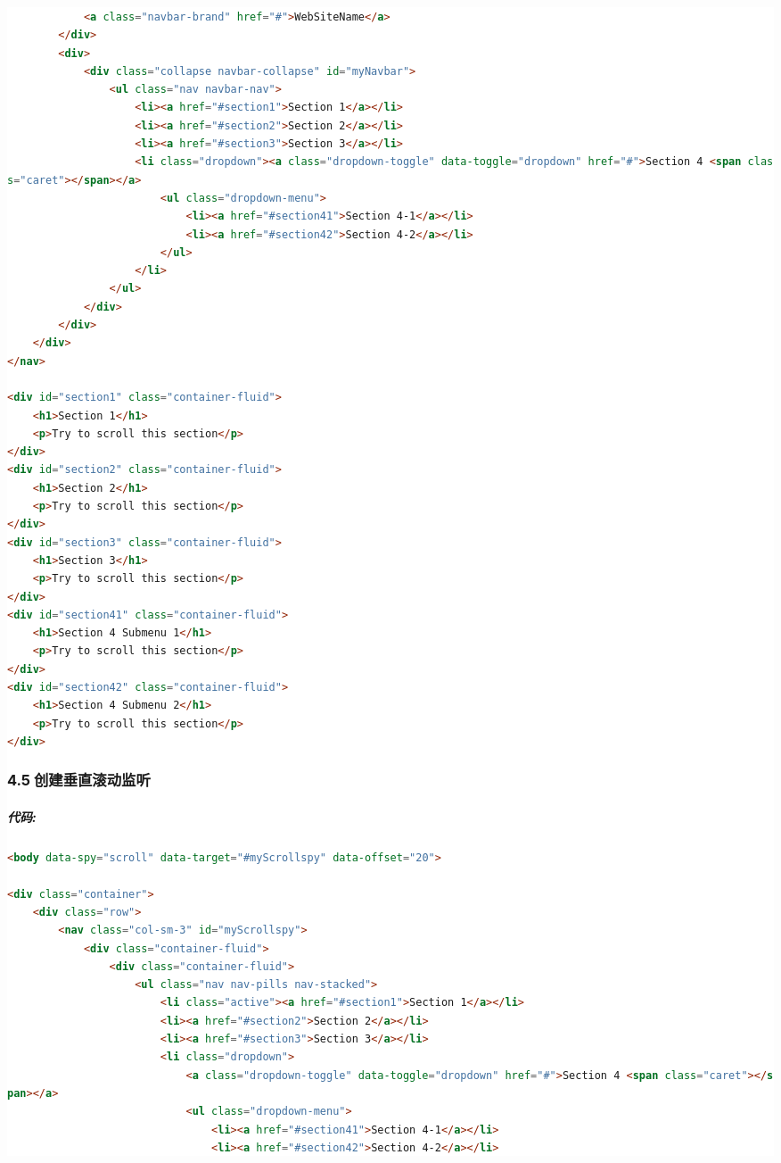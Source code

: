 ```html
            <a class="navbar-brand" href="#">WebSiteName</a>
        </div>
        <div>
            <div class="collapse navbar-collapse" id="myNavbar">
                <ul class="nav navbar-nav">
                    <li><a href="#section1">Section 1</a></li>
                    <li><a href="#section2">Section 2</a></li>
                    <li><a href="#section3">Section 3</a></li>
                    <li class="dropdown"><a class="dropdown-toggle" data-toggle="dropdown" href="#">Section 4 <span class="caret"></span></a>
                        <ul class="dropdown-menu">
                            <li><a href="#section41">Section 4-1</a></li>
                            <li><a href="#section42">Section 4-2</a></li>
                        </ul>
                    </li>
                </ul>
            </div>
        </div>
    </div>
</nav>

<div id="section1" class="container-fluid">
    <h1>Section 1</h1>
    <p>Try to scroll this section</p>
</div>
<div id="section2" class="container-fluid">
    <h1>Section 2</h1>
    <p>Try to scroll this section</p>
</div>
<div id="section3" class="container-fluid">
    <h1>Section 3</h1>
    <p>Try to scroll this section</p>
</div>
<div id="section41" class="container-fluid">
    <h1>Section 4 Submenu 1</h1>
    <p>Try to scroll this section</p>
</div>
<div id="section42" class="container-fluid">
    <h1>Section 4 Submenu 2</h1>
    <p>Try to scroll this section</p>
</div>
```

### 4.5 创建垂直滚动监听
##### 代码:
```html
<body data-spy="scroll" data-target="#myScrollspy" data-offset="20">

<div class="container">
    <div class="row">
        <nav class="col-sm-3" id="myScrollspy">
            <div class="container-fluid">
                <div class="container-fluid">
                    <ul class="nav nav-pills nav-stacked">
                        <li class="active"><a href="#section1">Section 1</a></li>
                        <li><a href="#section2">Section 2</a></li>
                        <li><a href="#section3">Section 3</a></li>
                        <li class="dropdown">
                            <a class="dropdown-toggle" data-toggle="dropdown" href="#">Section 4 <span class="caret"></span></a>
                            <ul class="dropdown-menu">
                                <li><a href="#section41">Section 4-1</a></li>
                                <li><a href="#section42">Section 4-2</a></li>
```